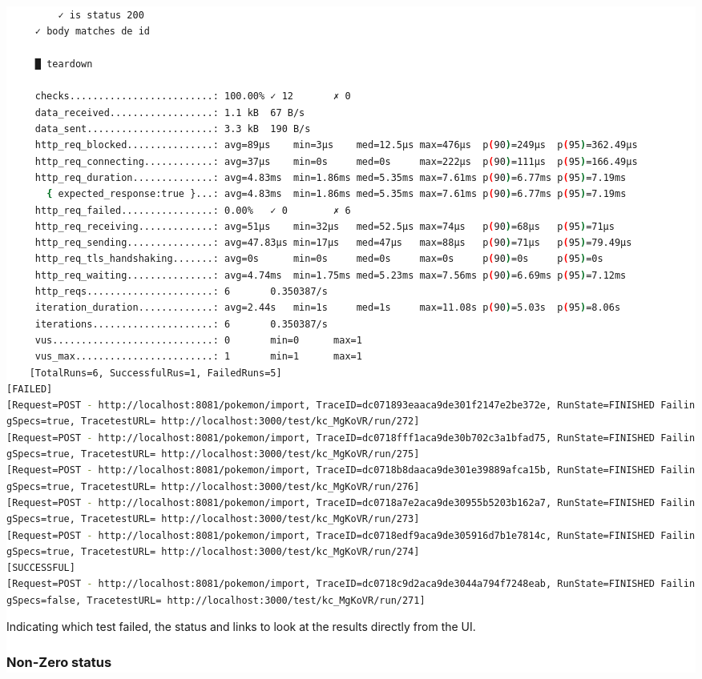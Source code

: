```bash
         ✓ is status 200
     ✓ body matches de id

     █ teardown

     checks.........................: 100.00% ✓ 12       ✗ 0  
     data_received..................: 1.1 kB  67 B/s
     data_sent......................: 3.3 kB  190 B/s
     http_req_blocked...............: avg=89µs    min=3µs    med=12.5µs max=476µs  p(90)=249µs  p(95)=362.49µs
     http_req_connecting............: avg=37µs    min=0s     med=0s     max=222µs  p(90)=111µs  p(95)=166.49µs
     http_req_duration..............: avg=4.83ms  min=1.86ms med=5.35ms max=7.61ms p(90)=6.77ms p(95)=7.19ms  
       { expected_response:true }...: avg=4.83ms  min=1.86ms med=5.35ms max=7.61ms p(90)=6.77ms p(95)=7.19ms  
     http_req_failed................: 0.00%   ✓ 0        ✗ 6  
     http_req_receiving.............: avg=51µs    min=32µs   med=52.5µs max=74µs   p(90)=68µs   p(95)=71µs    
     http_req_sending...............: avg=47.83µs min=17µs   med=47µs   max=88µs   p(90)=71µs   p(95)=79.49µs 
     http_req_tls_handshaking.......: avg=0s      min=0s     med=0s     max=0s     p(90)=0s     p(95)=0s      
     http_req_waiting...............: avg=4.74ms  min=1.75ms med=5.23ms max=7.56ms p(90)=6.69ms p(95)=7.12ms  
     http_reqs......................: 6       0.350387/s
     iteration_duration.............: avg=2.44s   min=1s     med=1s     max=11.08s p(90)=5.03s  p(95)=8.06s   
     iterations.....................: 6       0.350387/s
     vus............................: 0       min=0      max=1
     vus_max........................: 1       min=1      max=1
    [TotalRuns=6, SuccessfulRus=1, FailedRuns=5] 
[FAILED] 
[Request=POST - http://localhost:8081/pokemon/import, TraceID=dc071893eaaca9de301f2147e2be372e, RunState=FINISHED FailingSpecs=true, TracetestURL= http://localhost:3000/test/kc_MgKoVR/run/272] 
[Request=POST - http://localhost:8081/pokemon/import, TraceID=dc0718fff1aca9de30b702c3a1bfad75, RunState=FINISHED FailingSpecs=true, TracetestURL= http://localhost:3000/test/kc_MgKoVR/run/275] 
[Request=POST - http://localhost:8081/pokemon/import, TraceID=dc0718b8daaca9de301e39889afca15b, RunState=FINISHED FailingSpecs=true, TracetestURL= http://localhost:3000/test/kc_MgKoVR/run/276] 
[Request=POST - http://localhost:8081/pokemon/import, TraceID=dc0718a7e2aca9de30955b5203b162a7, RunState=FINISHED FailingSpecs=true, TracetestURL= http://localhost:3000/test/kc_MgKoVR/run/273] 
[Request=POST - http://localhost:8081/pokemon/import, TraceID=dc0718edf9aca9de305916d7b1e7814c, RunState=FINISHED FailingSpecs=true, TracetestURL= http://localhost:3000/test/kc_MgKoVR/run/274] 
[SUCCESSFUL] 
[Request=POST - http://localhost:8081/pokemon/import, TraceID=dc0718c9d2aca9de3044a794f7248eab, RunState=FINISHED FailingSpecs=false, TracetestURL= http://localhost:3000/test/kc_MgKoVR/run/271]
```

Indicating which test failed, the status and links to look at the results directly from the UI.

### Non-Zero status
